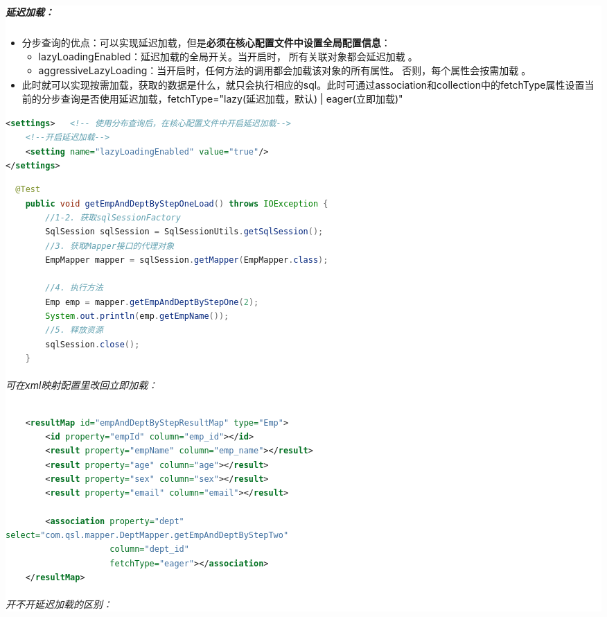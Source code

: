 

##### 延迟加载：

- 分步查询的优点：可以实现延迟加载，但是**必须在核心配置文件中设置全局配置信息**：
   - lazyLoadingEnabled：延迟加载的全局开关。当开启时， 所有关联对象都会延迟加载 。
   - aggressiveLazyLoading：当开启时，任何方法的调用都会加载该对象的所有属性。 否则，每个属性会按需加载 。
- 此时就可以实现按需加载，获取的数据是什么，就只会执行相应的sql。此时可通过association和collection中的fetchType属性设置当前的分步查询是否使用延迟加载，fetchType="lazy(延迟加载，默认) | eager(立即加载)"


```xml
<settings>   <!-- 使用分布查询后，在核心配置文件中开启延迟加载-->
	<!--开启延迟加载-->
	<setting name="lazyLoadingEnabled" value="true"/>
</settings>
```

```java
  @Test
    public void getEmpAndDeptByStepOneLoad() throws IOException {
        //1-2. 获取sqlSessionFactory
        SqlSession sqlSession = SqlSessionUtils.getSqlSession();
        //3. 获取Mapper接口的代理对象
        EmpMapper mapper = sqlSession.getMapper(EmpMapper.class);

        //4. 执行方法
        Emp emp = mapper.getEmpAndDeptByStepOne(2);
        System.out.println(emp.getEmpName());
        //5. 释放资源
        sqlSession.close();
    }
```

###### 可在xml映射配置里改回立即加载：

```xml
    <resultMap id="empAndDeptByStepResultMap" type="Emp">
        <id property="empId" column="emp_id"></id>
        <result property="empName" column="emp_name"></result>
        <result property="age" column="age"></result>
        <result property="sex" column="sex"></result>
        <result property="email" column="email"></result>

        <association property="dept"
select="com.qsl.mapper.DeptMapper.getEmpAndDeptByStepTwo"
                     column="dept_id"
                     fetchType="eager"></association>
    </resultMap>
```



###### 开不开延迟加载的区别：
